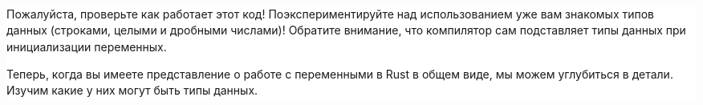 
Пожалуйста, проверьте как работает этот код! Поэкспериментируйте над использованием
уже вам знакомых типов данных (строками, целыми и дробными числами)!
Обратите внимание, что компилятор сам подставляет типы данных при инициализации
переменных.

Теперь, когда вы имеете представление о работе с переменными в Rust в общем виде,
мы можем углубиться в детали. Изучим какие у них могут быть типы данных.
